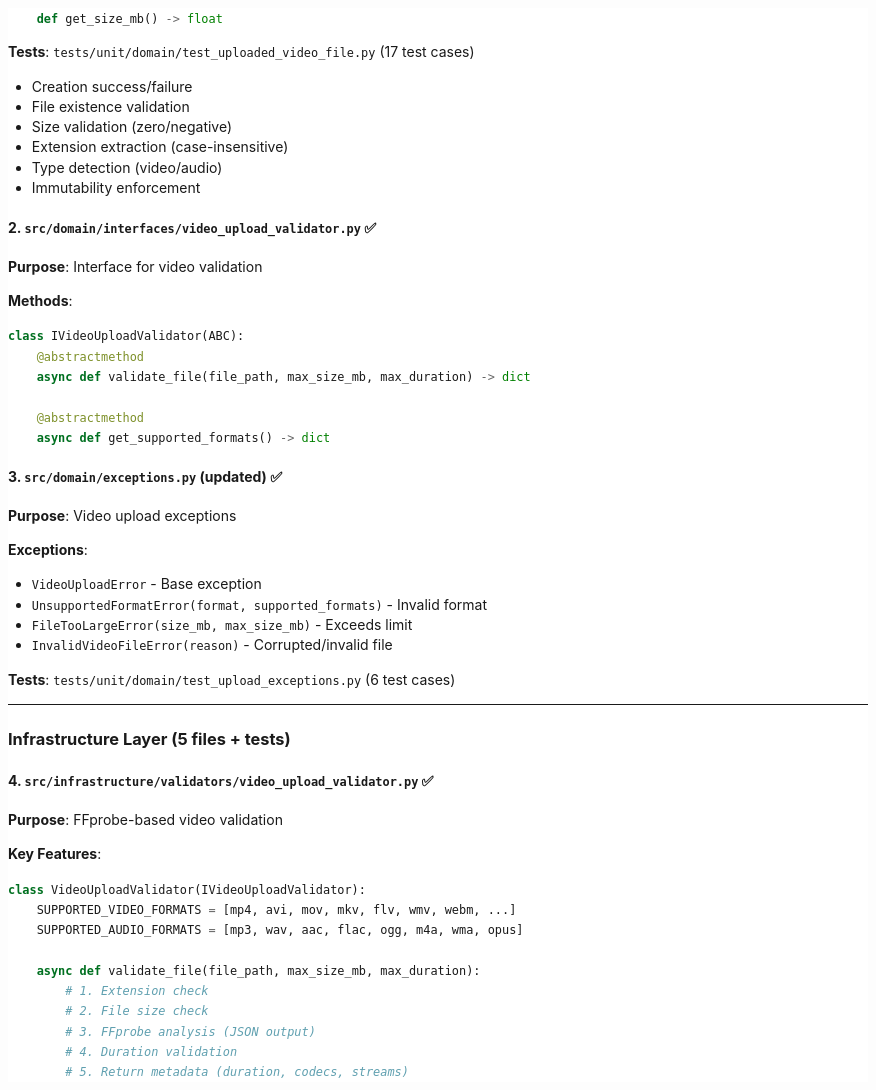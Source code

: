 ```python
    def get_size_mb() -> float
```

**Tests**: `tests/unit/domain/test_uploaded_video_file.py` (17 test cases)
- Creation success/failure
- File existence validation
- Size validation (zero/negative)
- Extension extraction (case-insensitive)
- Type detection (video/audio)
- Immutability enforcement

#### 2. `src/domain/interfaces/video_upload_validator.py` ✅
**Purpose**: Interface for video validation

**Methods**:
```python
class IVideoUploadValidator(ABC):
    @abstractmethod
    async def validate_file(file_path, max_size_mb, max_duration) -> dict
    
    @abstractmethod
    async def get_supported_formats() -> dict
```

#### 3. `src/domain/exceptions.py` (updated) ✅
**Purpose**: Video upload exceptions

**Exceptions**:
- `VideoUploadError` - Base exception
- `UnsupportedFormatError(format, supported_formats)` - Invalid format
- `FileTooLargeError(size_mb, max_size_mb)` - Exceeds limit
- `InvalidVideoFileError(reason)` - Corrupted/invalid file

**Tests**: `tests/unit/domain/test_upload_exceptions.py` (6 test cases)

---

### Infrastructure Layer (5 files + tests)

#### 4. `src/infrastructure/validators/video_upload_validator.py` ✅
**Purpose**: FFprobe-based video validation

**Key Features**:
```python
class VideoUploadValidator(IVideoUploadValidator):
    SUPPORTED_VIDEO_FORMATS = [mp4, avi, mov, mkv, flv, wmv, webm, ...]
    SUPPORTED_AUDIO_FORMATS = [mp3, wav, aac, flac, ogg, m4a, wma, opus]
    
    async def validate_file(file_path, max_size_mb, max_duration):
        # 1. Extension check
        # 2. File size check
        # 3. FFprobe analysis (JSON output)
        # 4. Duration validation
        # 5. Return metadata (duration, codecs, streams)
```
